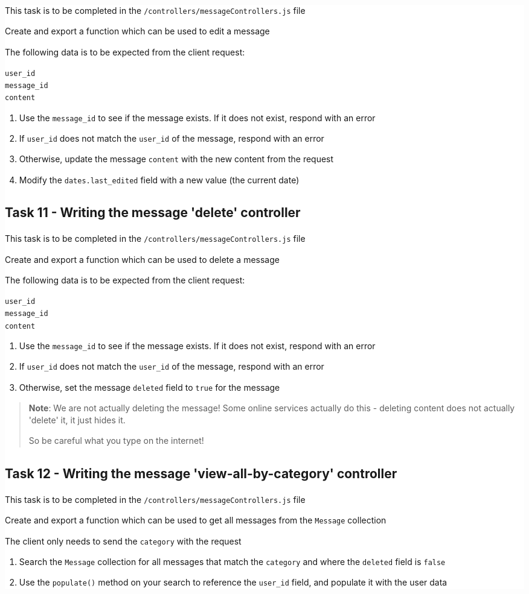 This task is to be completed in the `/controllers/messageControllers.js` file

Create and export a function which can be used to edit a message

The following data is to be expected from the client request:

   ```text
   user_id
   message_id
   content
   ```

1. Use the `message_id` to see if the message exists. If it does not exist, respond with an error

2. If `user_id` does not match the `user_id` of the message, respond with an error

3. Otherwise, update the message `content` with the new content from the request

4. Modify the `dates.last_edited` field with a new value (the current date)

## Task 11 - Writing the message 'delete' controller

This task is to be completed in the `/controllers/messageControllers.js` file

Create and export a function which can be used to delete a message

The following data is to be expected from the client request:

   ```text
   user_id
   message_id
   content
   ```

1. Use the `message_id` to see if the message exists. If it does not exist, respond with an error

2. If `user_id` does not match the `user_id` of the message, respond with an error

3. Otherwise, set the message `deleted` field to `true` for the message

> **Note**: We are not actually deleting the message! Some online services actually do this - deleting content does not actually 'delete' it, it just hides it.
> 
> So be careful what you type on the internet!

## Task 12 - Writing the message 'view-all-by-category' controller

This task is to be completed in the `/controllers/messageControllers.js` file

Create and export a function which can be used to get all messages from the `Message` collection

The client only needs to send the `category` with the request

1. Search the `Message` collection for all messages that match the `category` and where the `deleted` field is `false`

2. Use the `populate()` method on your search to reference the `user_id` field, and populate it with the user data
